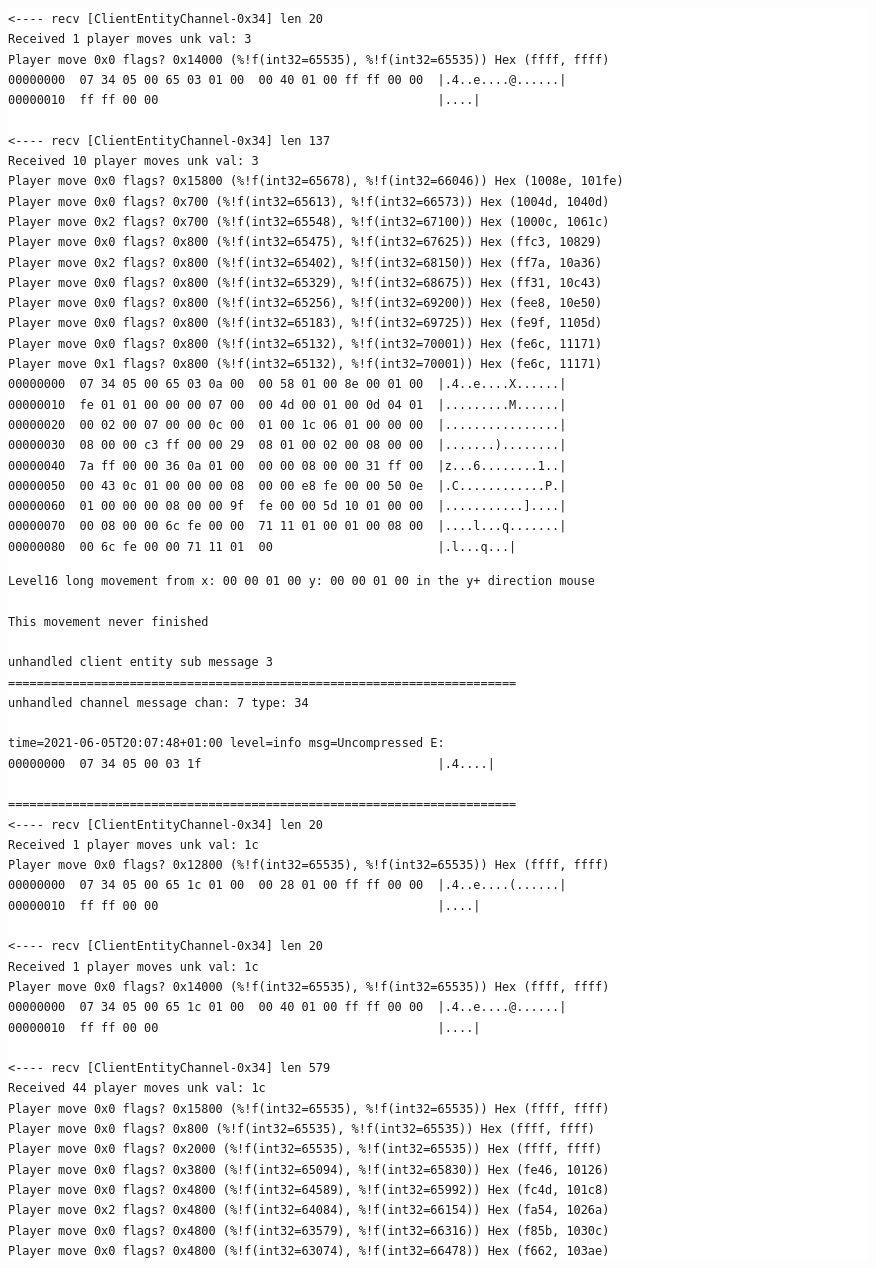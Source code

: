 ```
<---- recv [ClientEntityChannel-0x34] len 20
Received 1 player moves unk val: 3
Player move 0x0 flags? 0x14000 (%!f(int32=65535), %!f(int32=65535)) Hex (ffff, ffff)
00000000  07 34 05 00 65 03 01 00  00 40 01 00 ff ff 00 00  |.4..e....@......|
00000010  ff ff 00 00                                       |....|

<---- recv [ClientEntityChannel-0x34] len 137
Received 10 player moves unk val: 3
Player move 0x0 flags? 0x15800 (%!f(int32=65678), %!f(int32=66046)) Hex (1008e, 101fe)
Player move 0x0 flags? 0x700 (%!f(int32=65613), %!f(int32=66573)) Hex (1004d, 1040d)
Player move 0x2 flags? 0x700 (%!f(int32=65548), %!f(int32=67100)) Hex (1000c, 1061c)
Player move 0x0 flags? 0x800 (%!f(int32=65475), %!f(int32=67625)) Hex (ffc3, 10829)
Player move 0x2 flags? 0x800 (%!f(int32=65402), %!f(int32=68150)) Hex (ff7a, 10a36)
Player move 0x0 flags? 0x800 (%!f(int32=65329), %!f(int32=68675)) Hex (ff31, 10c43)
Player move 0x0 flags? 0x800 (%!f(int32=65256), %!f(int32=69200)) Hex (fee8, 10e50)
Player move 0x0 flags? 0x800 (%!f(int32=65183), %!f(int32=69725)) Hex (fe9f, 1105d)
Player move 0x0 flags? 0x800 (%!f(int32=65132), %!f(int32=70001)) Hex (fe6c, 11171)
Player move 0x1 flags? 0x800 (%!f(int32=65132), %!f(int32=70001)) Hex (fe6c, 11171)
00000000  07 34 05 00 65 03 0a 00  00 58 01 00 8e 00 01 00  |.4..e....X......|
00000010  fe 01 01 00 00 00 07 00  00 4d 00 01 00 0d 04 01  |.........M......|
00000020  00 02 00 07 00 00 0c 00  01 00 1c 06 01 00 00 00  |................|
00000030  08 00 00 c3 ff 00 00 29  08 01 00 02 00 08 00 00  |.......)........|
00000040  7a ff 00 00 36 0a 01 00  00 00 08 00 00 31 ff 00  |z...6........1..|
00000050  00 43 0c 01 00 00 00 08  00 00 e8 fe 00 00 50 0e  |.C............P.|
00000060  01 00 00 00 08 00 00 9f  fe 00 00 5d 10 01 00 00  |...........]....|
00000070  00 08 00 00 6c fe 00 00  71 11 01 00 01 00 08 00  |....l...q.......|
00000080  00 6c fe 00 00 71 11 01  00                       |.l...q...|
```

```
Level16 long movement from x: 00 00 01 00 y: 00 00 01 00 in the y+ direction mouse

This movement never finished

unhandled client entity sub message 3
=======================================================================
unhandled channel message chan: 7 type: 34

time=2021-06-05T20:07:48+01:00 level=info msg=Uncompressed E:
00000000  07 34 05 00 03 1f                                 |.4....|

=======================================================================
<---- recv [ClientEntityChannel-0x34] len 20
Received 1 player moves unk val: 1c
Player move 0x0 flags? 0x12800 (%!f(int32=65535), %!f(int32=65535)) Hex (ffff, ffff)
00000000  07 34 05 00 65 1c 01 00  00 28 01 00 ff ff 00 00  |.4..e....(......|
00000010  ff ff 00 00                                       |....|

<---- recv [ClientEntityChannel-0x34] len 20
Received 1 player moves unk val: 1c
Player move 0x0 flags? 0x14000 (%!f(int32=65535), %!f(int32=65535)) Hex (ffff, ffff)
00000000  07 34 05 00 65 1c 01 00  00 40 01 00 ff ff 00 00  |.4..e....@......|
00000010  ff ff 00 00                                       |....|

<---- recv [ClientEntityChannel-0x34] len 579
Received 44 player moves unk val: 1c
Player move 0x0 flags? 0x15800 (%!f(int32=65535), %!f(int32=65535)) Hex (ffff, ffff)
Player move 0x0 flags? 0x800 (%!f(int32=65535), %!f(int32=65535)) Hex (ffff, ffff)
Player move 0x0 flags? 0x2000 (%!f(int32=65535), %!f(int32=65535)) Hex (ffff, ffff)
Player move 0x0 flags? 0x3800 (%!f(int32=65094), %!f(int32=65830)) Hex (fe46, 10126)
Player move 0x0 flags? 0x4800 (%!f(int32=64589), %!f(int32=65992)) Hex (fc4d, 101c8)
Player move 0x2 flags? 0x4800 (%!f(int32=64084), %!f(int32=66154)) Hex (fa54, 1026a)
Player move 0x0 flags? 0x4800 (%!f(int32=63579), %!f(int32=66316)) Hex (f85b, 1030c)
Player move 0x0 flags? 0x4800 (%!f(int32=63074), %!f(int32=66478)) Hex (f662, 103ae)
```